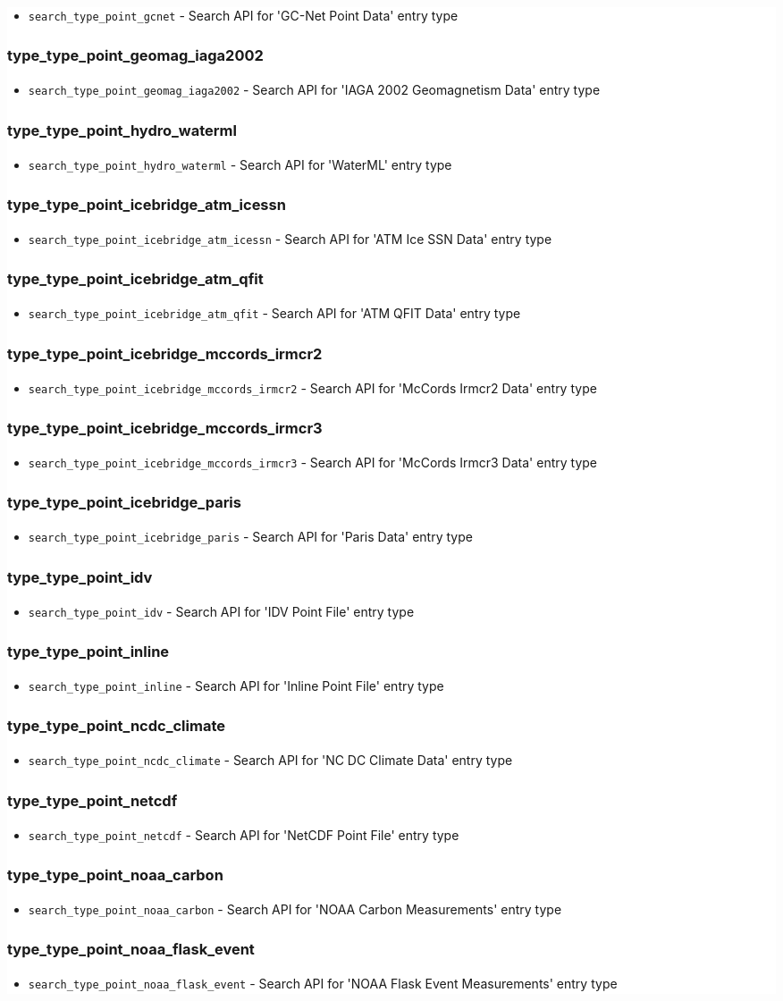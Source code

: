 * `search_type_point_gcnet` - Search API for 'GC-Net Point Data' entry type

### type_type_point_geomag_iaga2002

* `search_type_point_geomag_iaga2002` - Search API for 'IAGA 2002 Geomagnetism Data' entry type

### type_type_point_hydro_waterml

* `search_type_point_hydro_waterml` - Search API for 'WaterML' entry type

### type_type_point_icebridge_atm_icessn

* `search_type_point_icebridge_atm_icessn` - Search API for 'ATM Ice SSN Data' entry type

### type_type_point_icebridge_atm_qfit

* `search_type_point_icebridge_atm_qfit` - Search API for 'ATM QFIT Data' entry type

### type_type_point_icebridge_mccords_irmcr2

* `search_type_point_icebridge_mccords_irmcr2` - Search API for 'McCords Irmcr2 Data' entry type

### type_type_point_icebridge_mccords_irmcr3

* `search_type_point_icebridge_mccords_irmcr3` - Search API for 'McCords Irmcr3 Data' entry type

### type_type_point_icebridge_paris

* `search_type_point_icebridge_paris` - Search API for 'Paris Data' entry type

### type_type_point_idv

* `search_type_point_idv` - Search API for 'IDV Point File' entry type

### type_type_point_inline

* `search_type_point_inline` - Search API for 'Inline Point File' entry type

### type_type_point_ncdc_climate

* `search_type_point_ncdc_climate` - Search API for 'NC  DC Climate Data' entry type

### type_type_point_netcdf

* `search_type_point_netcdf` - Search API for 'NetCDF Point File' entry type

### type_type_point_noaa_carbon

* `search_type_point_noaa_carbon` - Search API for 'NOAA Carbon Measurements' entry type

### type_type_point_noaa_flask_event

* `search_type_point_noaa_flask_event` - Search API for 'NOAA Flask Event Measurements' entry type

